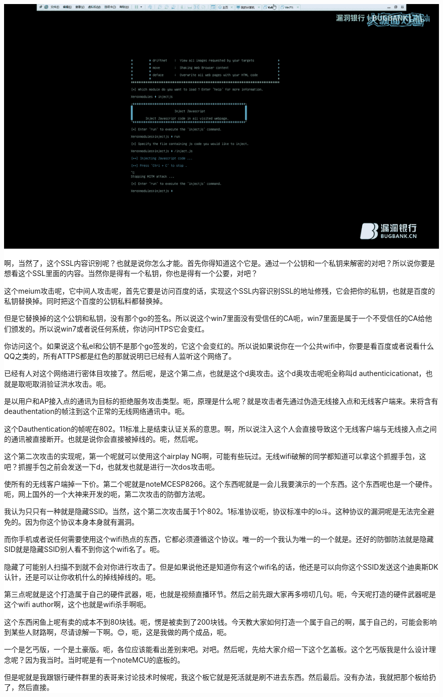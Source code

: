 ![](img/5746d3fa5ca5f09789455a3cafeaae35_15.png)

啊，当然了，这个SSL内容识别呢？也就是说你怎么才能。首先你得知道这个它是。通过一个公钥和一个私钥来解密的对吧？所以说你要是想看这个SSL里面的内容。当然你是得有一个私钥，你也是得有一个公要，对吧？

这个meium攻击呢，它中间人攻击呢，首先它要是访问百度的话，实现这个SSL内容识别SSL的地址修残，它会把你的私钥，也就是百度的私钥替换掉。同时把这个百度的公钥私料都替换掉。

但是它替换掉的这个公钥和私钥，没有那个go的签名。所以说这个win7里面没有受信任的CA呃，win7里面是属于一个不受信任的CA给他们颁发的。所以说win7或者说任何系统，你访问HTPS它会变红。

你访问这个。如果说这个私el和公钥不是那个go签发的，它这个会变红的。所以说如果说你在一个公共wifi中，你要是看百度或者说看什么QQ之类的，所有ATTPS都是红色的那就说明已已经有人监听这个网络了。

已经有人对这个网络进行密体目攻接了。然后呢，是这个第二点，也就是这个d奥攻击。这个d奥攻击呢呃全称叫d authenticicationat，也就是取呃取消验证洪水攻击。呃。

是以用户和AP接入点的通讯为目标的拒绝服务攻击类型。呃，原理是什么呢？就是攻击者先通过伪造无线接入点和无线客户端来。来将含有deauthentation的帧注到这个正常的无线网络通讯中。呃。

这个Dauthentication的帧呢在802。11标准上是结束认证关系的意思。啊，所以说注入这个人会直接导致这个无线客户端与无线接入点之间的通讯被直接断开。也就是说你会直接被掉线的。呃，然后呢。

这个第二次攻击的实现呢，第一个呢就可以使用这个airplay NG啊，可能有些玩过。无线wifi破解的同学都知道可以拿这个抓握手包，这吧？抓握手包之前会发送一下d，也就发也就是进行一次dos攻击呃。

使所有的无线客户端掉一下价。第二个呢就是noteMCESP8266。这个东西呢就是一会儿我要演示的一个东西。这个东西呢也是一个硬件。呃，网上国外的一个大神来开发的呃，第二次攻击的防御方法呢。

我认为只只有一种就是隐藏SSID。当然，这个第二次攻击属于1个802。1标准协议呃，协议标准中的lo斗。这种协议的漏洞呢是无法完全避免的。因为你这个协议本身本身就有漏洞。

而你手机或者说任何需要使用这个wifi热点的东西，它都必须遵循这个协议。唯一的一个我认为唯一的一个就是。还好的防御防法就是隐藏SID就是隐藏SSID别人看不到你这个wifi名了。呃。

隐藏了可能别人扫描不到就不会对你进行攻击了。但是如果说他还是知道你有这个wifi名的话，他还是可以向你这个SSID发送这个迪奥斯DK认针，还是可以让你收机什么的掉线掉线的。呃。

第三点呢就是这个打造属于自己的硬件武器，呃，也就是视频直播环节。然后之前先跟大家再多唠叨几句。呃，今天呢打造的硬件武器呢是这个wifi author啊，这个也就是wifi杀手啊呃。

这个东西闲鱼上呢有卖的成本不到80块钱。呃，愣是被卖到了200块钱。今天教大家如何打造一个属于自己的啊，属于自己的，可能会影响到某些人财路啊，尽请谅解一下啊。😊，呃，这是我做的两个成品，呃。

一个是乞丐版，一个是土豪版。呃，各位应该能看出差别来吧。对吧。然后呢，先给大家介绍一下这个乞盖板。这个乞丐版我是什么设计理念呢？因为我当时。当时呢是有一个noteMCU的底板的。

但是呢就是我跟银行硬件群里的表哥来讨论技术时候呢，我这个板它就是死活就是刷不进去东西。然后最后。没有办法，我就把那个板给扔了，然后直接。
